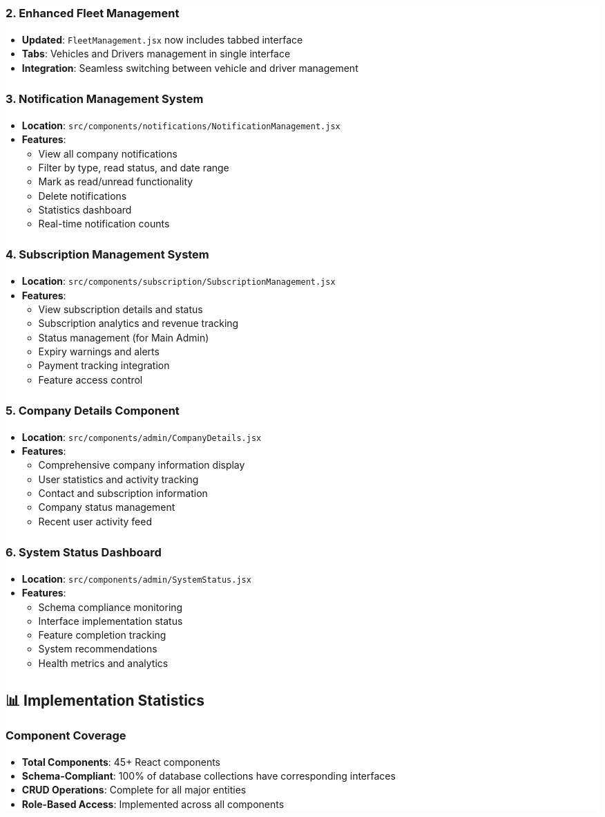 ### **2. Enhanced Fleet Management**
- **Updated**: `FleetManagement.jsx` now includes tabbed interface
- **Tabs**: Vehicles and Drivers management in single interface
- **Integration**: Seamless switching between vehicle and driver management

### **3. Notification Management System**
- **Location**: `src/components/notifications/NotificationManagement.jsx`
- **Features**:
  - View all company notifications
  - Filter by type, read status, and date range
  - Mark as read/unread functionality
  - Delete notifications
  - Statistics dashboard
  - Real-time notification counts

### **4. Subscription Management System**
- **Location**: `src/components/subscription/SubscriptionManagement.jsx`
- **Features**:
  - View subscription details and status
  - Subscription analytics and revenue tracking
  - Status management (for Main Admin)
  - Expiry warnings and alerts
  - Payment tracking integration
  - Feature access control

### **5. Company Details Component**
- **Location**: `src/components/admin/CompanyDetails.jsx`
- **Features**:
  - Comprehensive company information display
  - User statistics and activity tracking
  - Contact and subscription information
  - Company status management
  - Recent user activity feed

### **6. System Status Dashboard**
- **Location**: `src/components/admin/SystemStatus.jsx`
- **Features**:
  - Schema compliance monitoring
  - Interface implementation status
  - Feature completion tracking
  - System recommendations
  - Health metrics and analytics

## 📊 **Implementation Statistics**

### **Component Coverage**
- **Total Components**: 45+ React components
- **Schema-Compliant**: 100% of database collections have corresponding interfaces
- **CRUD Operations**: Complete for all major entities
- **Role-Based Access**: Implemented across all components
